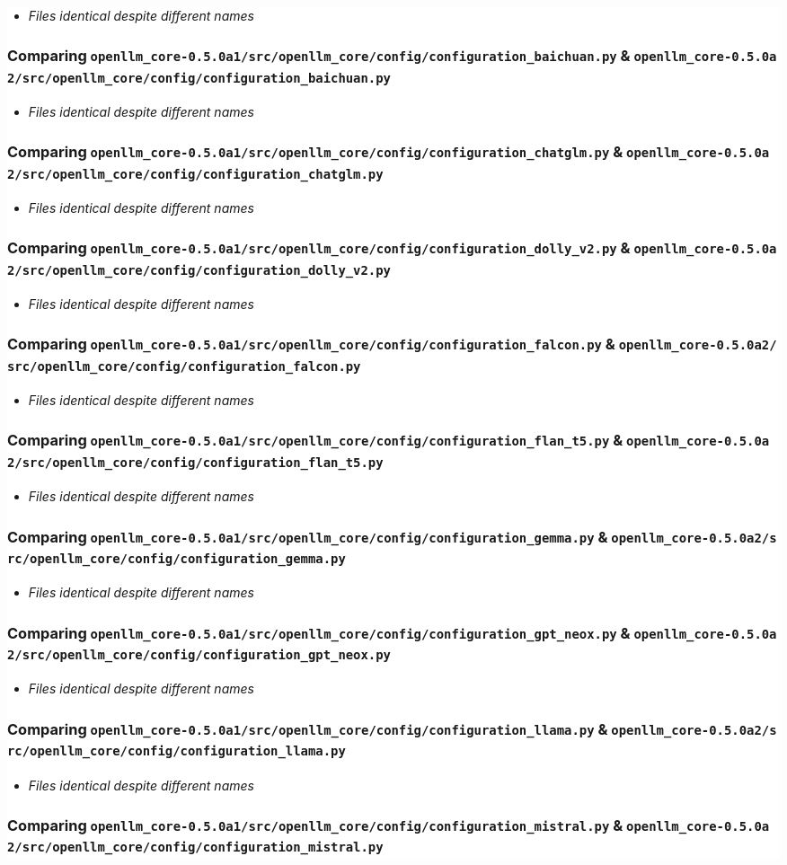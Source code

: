  * *Files identical despite different names*

### Comparing `openllm_core-0.5.0a1/src/openllm_core/config/configuration_baichuan.py` & `openllm_core-0.5.0a2/src/openllm_core/config/configuration_baichuan.py`

 * *Files identical despite different names*

### Comparing `openllm_core-0.5.0a1/src/openllm_core/config/configuration_chatglm.py` & `openllm_core-0.5.0a2/src/openllm_core/config/configuration_chatglm.py`

 * *Files identical despite different names*

### Comparing `openllm_core-0.5.0a1/src/openllm_core/config/configuration_dolly_v2.py` & `openllm_core-0.5.0a2/src/openllm_core/config/configuration_dolly_v2.py`

 * *Files identical despite different names*

### Comparing `openllm_core-0.5.0a1/src/openllm_core/config/configuration_falcon.py` & `openllm_core-0.5.0a2/src/openllm_core/config/configuration_falcon.py`

 * *Files identical despite different names*

### Comparing `openllm_core-0.5.0a1/src/openllm_core/config/configuration_flan_t5.py` & `openllm_core-0.5.0a2/src/openllm_core/config/configuration_flan_t5.py`

 * *Files identical despite different names*

### Comparing `openllm_core-0.5.0a1/src/openllm_core/config/configuration_gemma.py` & `openllm_core-0.5.0a2/src/openllm_core/config/configuration_gemma.py`

 * *Files identical despite different names*

### Comparing `openllm_core-0.5.0a1/src/openllm_core/config/configuration_gpt_neox.py` & `openllm_core-0.5.0a2/src/openllm_core/config/configuration_gpt_neox.py`

 * *Files identical despite different names*

### Comparing `openllm_core-0.5.0a1/src/openllm_core/config/configuration_llama.py` & `openllm_core-0.5.0a2/src/openllm_core/config/configuration_llama.py`

 * *Files identical despite different names*

### Comparing `openllm_core-0.5.0a1/src/openllm_core/config/configuration_mistral.py` & `openllm_core-0.5.0a2/src/openllm_core/config/configuration_mistral.py`

